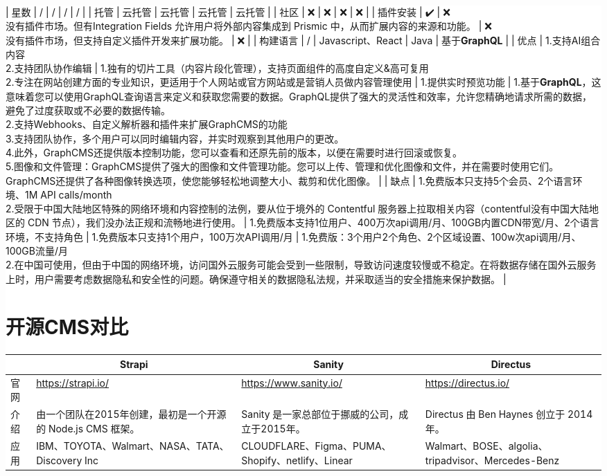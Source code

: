 | 星数     | /                                                                                                                                                | /                                                                                   | /                                                                      | /                                                                                                                                                                                                                                                                                                                                                     |
| 托管     | 云托管                                                                                                                                              | 云托管                                                                                 | 云托管                                                                    | 云托管                                                                                                                                                                                                                                                                                                                                                   |
| 社区     | ❌️                                                                                                                                               | ❌️                                                                                  | ❌️                                                                     | ❌️                                                                                                                                                                                                                                                                                                                                                    |
| 插件安装   | ✔️                                                                                                                                               | ❌️<br>没有插件市场。但有Integration Fields 允许用户将外部内容集成到 Prismic 中，从而扩展内容的来源和功能。              | ❌️<br>没有插件市场，但支持自定义插件开发来扩展功能。                                          | ❌️                                                                                                                                                                                                                                                                                                                                                    |
| 构建语言   | /                                                                                                                                                | Javascript、React                                                                    | Java                                                                   | 基于**GraphQL**                                                                                                                                                                                                                                                                                                                                         |
| 优点     | 1.支持AI组合内容<br>2.支持团队协作编辑                                                                                                                         | 1.独有的切片工具（内容片段化管理），支持页面组件的高度自定义&高可复用<br>2.专注在网站创建方面的专业知识，更适用于个人网站或官方网站或是营销人员做内容管理使用 | 1.提供实时预览功能                                                             | 1.基于**GraphQL**，这意味着您可以使用GraphQL查询语言来定义和获取您需要的数据。GraphQL提供了强大的灵活性和效率，允许您精确地请求所需的数据，避免了过度获取或不必要的数据传输。<br>2.支持Webhooks、自定义解析器和插件来扩展GraphCMS的功能<br>3.支持团队协作，多个用户可以同时编辑内容，并实时观察到其他用户的更改。<br>4.此外，GraphCMS还提供版本控制功能，您可以查看和还原先前的版本，以便在需要时进行回滚或恢复。<br>5.图像和文件管理：GraphCMS提供了强大的图像和文件管理功能。您可以上传、管理和优化图像和文件，并在需要时使用它们。GraphCMS还提供了各种图像转换选项，使您能够轻松地调整大小、裁剪和优化图像。 |
| 缺点     | 1.免费版本只支持5个会员、2个语言环境、1M API calls/month<br>2.受限于中国大陆地区特殊的网络环境和内容控制的法例，要从位于境外的 Contentful 服务器上拉取相关内容（contentful没有中国大陆地区的 CDN 节点），我们没办法正规和流畅地进行使用。 | 1.免费版本支持1位用户、400万次api调用/月、100GB内置CDN带宽/月、2个语言环境，不支持角色                               | 1.免费版本只支持1个用户，100万次API调用/月                                             | 1.免费版：3个用户2个角色、2个区域设置、100w次api调用/月、100GB流量/月<br>2.在中国可使用，但由于中国的网络环境，访问国外云服务可能会受到一些限制，导致访问速度较慢或不稳定。在将数据存储在国外云服务上时，用户需要考虑数据隐私和安全性的问题。确保遵守相关的数据隐私法规，并采取适当的安全措施来保护数据。                                                                                                                                                                                     |


# 开源CMS对比

|        | Strapi                                                                                                             | Sanity                                                  | Directus                                                                         |
| ------ | ------------------------------------------------------------------------------------------------------------------ | ------------------------------------------------------- | -------------------------------------------------------------------------------- |
| 官网     | https://strapi.io/                                                                                                 | https://www.sanity.io/                                  | https://directus.io/                                                             |
| 介绍     | 由一个团队在2015年创建，最初是一个开源的 Node.js CMS 框架。                                                                             | Sanity 是一家总部位于挪威的公司，成立于2015年。                           | Directus 由 Ben Haynes 创立于 2014 年。                                                |
| 应用     | IBM、TOYOTA、Walmart、NASA、TATA、 Discovery Inc                                                                        | CLOUDFLARE、Figma、PUMA、Shopify、netlify、Linear            | Walmart、BOSE、algolia、tripadvisor、Mercedes-Benz                                   |